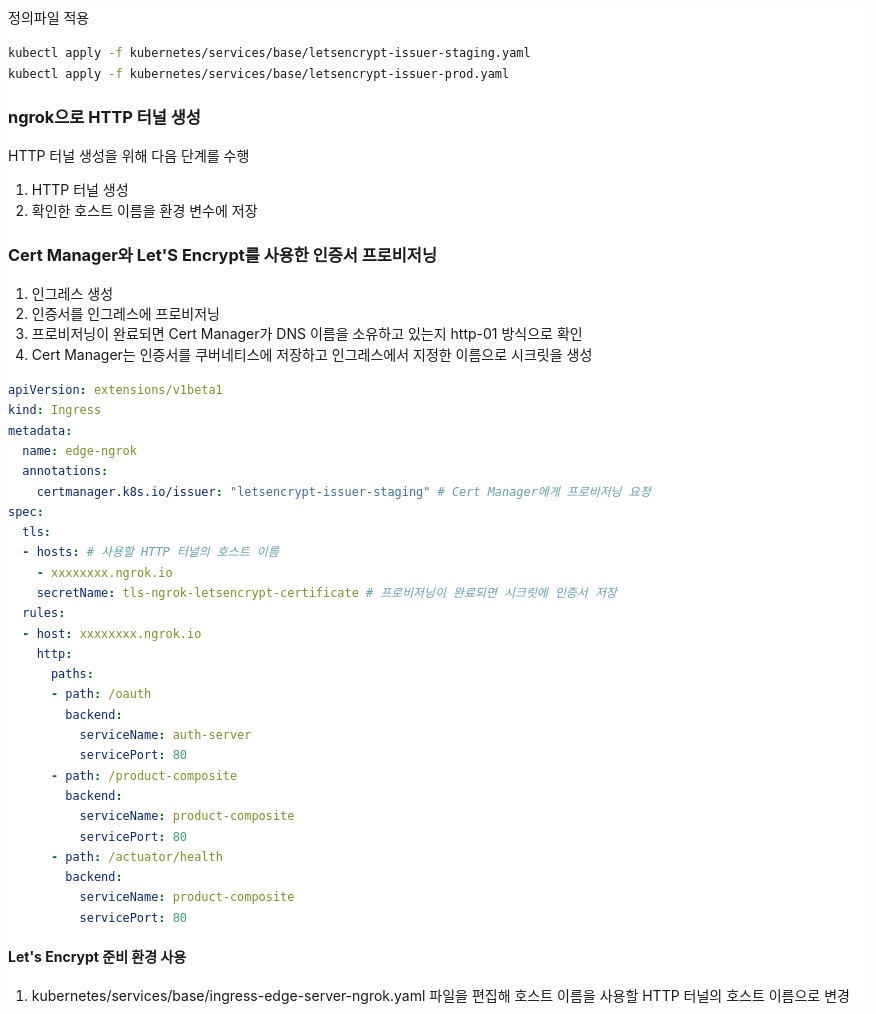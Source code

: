 정의파일 적용

```bash
kubectl apply -f kubernetes/services/base/letsencrypt-issuer-staging.yaml
kubectl apply -f kubernetes/services/base/letsencrypt-issuer-prod.yaml
```

### ngrok으로 HTTP 터널 생성

HTTP 터널 생성을 위해 다음 단계를 수행

1. HTTP 터널 생성
2. 확인한 호스트 이름을 환경 변수에 저장

### Cert Manager와 Let'S Encrypt를 사용한 인증서 프로비저닝

1. 인그레스 생성
2. 인증서를 인그레스에 프로비저닝
3. 프로비저닝이 완료되면 Cert Manager가 DNS 이름을 소유하고 있는지 http-01 방식으로 확인
4. Cert Manager는 인증서를 쿠버네티스에 저장하고 인그레스에서 지정한 이름으로 시크릿을 생성

```yaml
apiVersion: extensions/v1beta1
kind: Ingress
metadata:
  name: edge-ngrok
  annotations:
    certmanager.k8s.io/issuer: "letsencrypt-issuer-staging" # Cert Manager에게 프로비저닝 요청
spec:
  tls:
  - hosts: # 사용할 HTTP 터널의 호스트 이름
    - xxxxxxxx.ngrok.io
    secretName: tls-ngrok-letsencrypt-certificate # 프로비저닝이 완료되면 시크릿에 인증서 저장
  rules:
  - host: xxxxxxxx.ngrok.io
    http:
      paths:
      - path: /oauth
        backend:
          serviceName: auth-server
          servicePort: 80
      - path: /product-composite
        backend:
          serviceName: product-composite
          servicePort: 80        
      - path: /actuator/health
        backend:
          serviceName: product-composite
          servicePort: 80
```

#### Let's Encrypt 준비 환경 사용

1. kubernetes/services/base/ingress-edge-server-ngrok.yaml 파일을 편집해 호스트 이름을 사용할 HTTP 터널의 호스트 이름으로 변경
